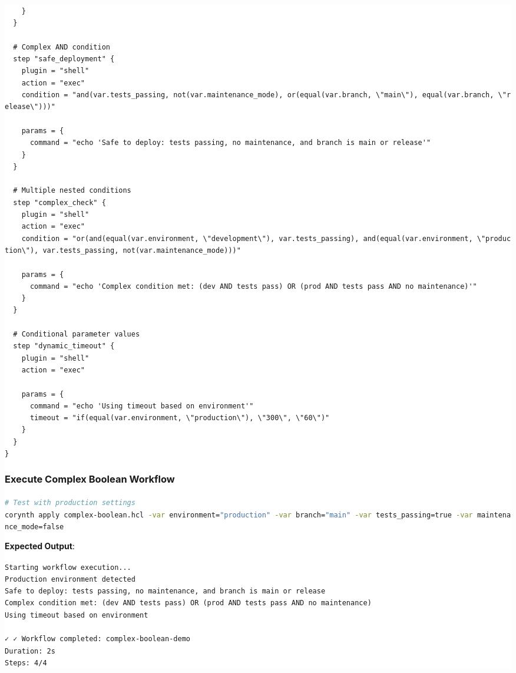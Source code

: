 ```hcl
    }
  }

  # Complex AND condition
  step "safe_deployment" {
    plugin = "shell"
    action = "exec"
    condition = "and(var.tests_passing, not(var.maintenance_mode), or(equal(var.branch, \"main\"), equal(var.branch, \"release\")))"
    
    params = {
      command = "echo 'Safe to deploy: tests passing, no maintenance, and branch is main or release'"
    }
  }

  # Multiple nested conditions
  step "complex_check" {
    plugin = "shell"
    action = "exec"
    condition = "or(and(equal(var.environment, \"development\"), var.tests_passing), and(equal(var.environment, \"production\"), var.tests_passing, not(var.maintenance_mode)))"
    
    params = {
      command = "echo 'Complex condition met: (dev AND tests pass) OR (prod AND tests pass AND no maintenance)'"
    }
  }

  # Conditional parameter values
  step "dynamic_timeout" {
    plugin = "shell"
    action = "exec"
    
    params = {
      command = "echo 'Using timeout based on environment'"
      timeout = "if(equal(var.environment, \"production\"), \"300\", \"60\")"
    }
  }
}
```

### Execute Complex Boolean Workflow

```bash
# Test with production settings
corynth apply complex-boolean.hcl -var environment="production" -var branch="main" -var tests_passing=true -var maintenance_mode=false
```

**Expected Output**:
```
Starting workflow execution...
Production environment detected
Safe to deploy: tests passing, no maintenance, and branch is main or release
Complex condition met: (dev AND tests pass) OR (prod AND tests pass AND no maintenance)
Using timeout based on environment

✓ ✓ Workflow completed: complex-boolean-demo
Duration: 2s
Steps: 4/4
```
